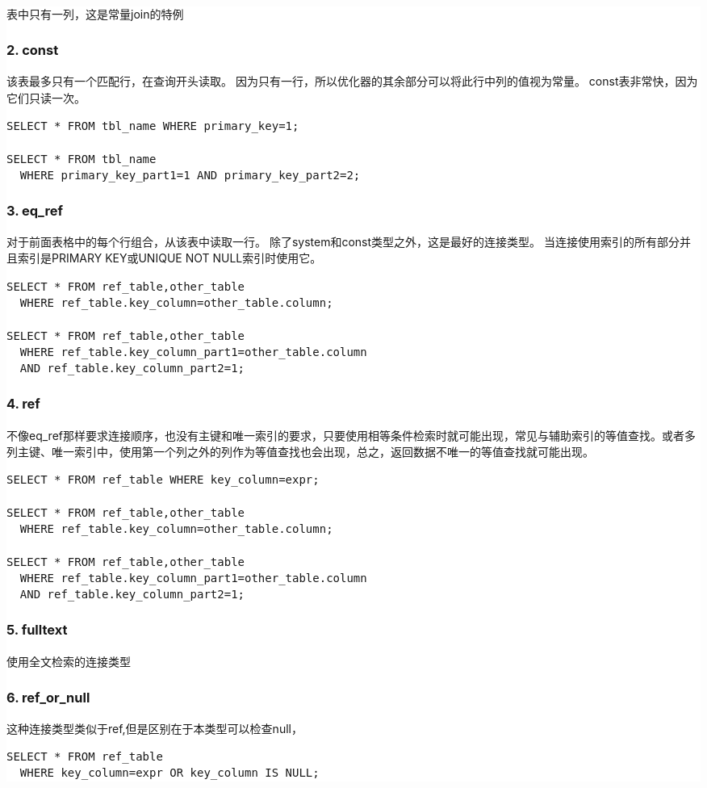 表中只有一列，这是常量join的特例

### 2. const

该表最多只有一个匹配行，在查询开头读取。 因为只有一行，所以优化器的其余部分可以将此行中列的值视为常量。 const表非常快，因为它们只读一次。

<pre>
SELECT * FROM tbl_name WHERE primary_key=1;

SELECT * FROM tbl_name
  WHERE primary_key_part1=1 AND primary_key_part2=2;
</pre>

### 3. eq_ref

对于前面表格中的每个行组合，从该表中读取一行。 除了system和const类型之外，这是最好的连接类型。 当连接使用索引的所有部分并且索引是PRIMARY KEY或UNIQUE NOT NULL索引时使用它。

<pre>
SELECT * FROM ref_table,other_table
  WHERE ref_table.key_column=other_table.column;

SELECT * FROM ref_table,other_table
  WHERE ref_table.key_column_part1=other_table.column
  AND ref_table.key_column_part2=1;
</pre>

### 4. ref

不像eq_ref那样要求连接顺序，也没有主键和唯一索引的要求，只要使用相等条件检索时就可能出现，常见与辅助索引的等值查找。或者多列主键、唯一索引中，使用第一个列之外的列作为等值查找也会出现，总之，返回数据不唯一的等值查找就可能出现。

<pre>
SELECT * FROM ref_table WHERE key_column=expr;

SELECT * FROM ref_table,other_table
  WHERE ref_table.key_column=other_table.column;

SELECT * FROM ref_table,other_table
  WHERE ref_table.key_column_part1=other_table.column
  AND ref_table.key_column_part2=1;
</pre>

### 5. fulltext

使用全文检索的连接类型

### 6. ref_or_null

这种连接类型类似于ref,但是区别在于本类型可以检查null，

<pre>
SELECT * FROM ref_table
  WHERE key_column=expr OR key_column IS NULL;
</pre>
